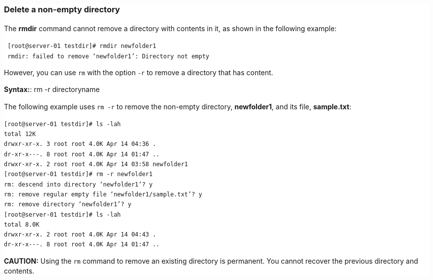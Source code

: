 ### Delete a non-empty directory

The **rmdir** command cannot remove a directory with contents in it, as shown in the following example:

     [root@server-01 testdir]# rmdir newfolder1
     rmdir: failed to remove ‘newfolder1’: Directory not empty

However, you can use `rm` with the option `-r` to remove a directory that has content.

**Syntax:**: rm -r directoryname

The following example uses `rm -r` to remove the non-empty directory, **newfolder1**, and its file, **sample.txt**:

    [root@server-01 testdir]# ls -lah
    total 12K
    drwxr-xr-x. 3 root root 4.0K Apr 14 04:36 .
    dr-xr-x---. 8 root root 4.0K Apr 14 01:47 ..
    drwxr-xr-x. 2 root root 4.0K Apr 14 03:58 newfolder1
    [root@server-01 testdir]# rm -r newfolder1
    rm: descend into directory ‘newfolder1’? y
    rm: remove regular empty file ‘newfolder1/sample.txt’? y
    rm: remove directory ‘newfolder1’? y
    [root@server-01 testdir]# ls -lah
    total 8.0K
    drwxr-xr-x. 2 root root 4.0K Apr 14 04:43 .
    dr-xr-x---. 8 root root 4.0K Apr 14 01:47 ..

**CAUTION:** Using the `rm` command to remove an existing directory is permanent. You cannot recover the previous directory and contents.

